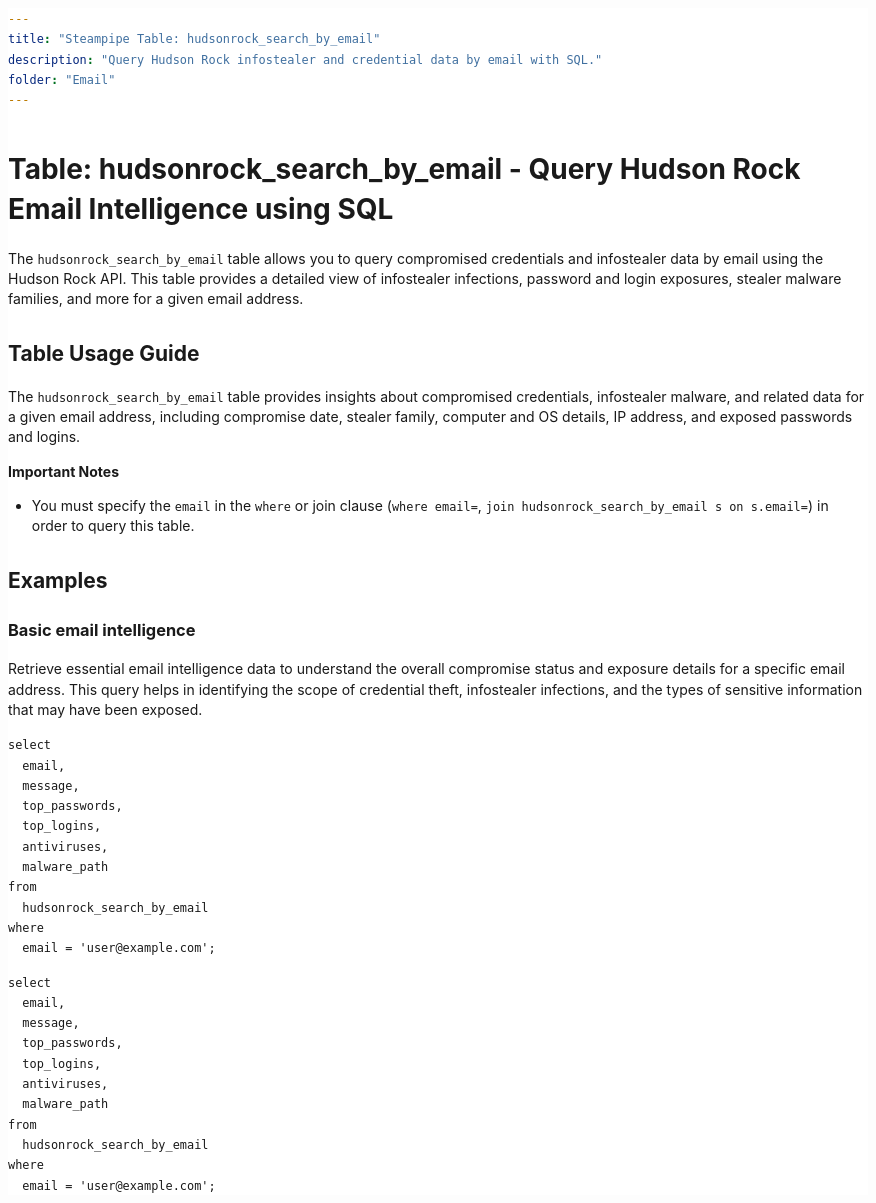 ```yaml
---
title: "Steampipe Table: hudsonrock_search_by_email"
description: "Query Hudson Rock infostealer and credential data by email with SQL."
folder: "Email"
---
```


# Table: hudsonrock_search_by_email - Query Hudson Rock Email Intelligence using SQL

The `hudsonrock_search_by_email` table allows you to query compromised credentials and infostealer data by email using the Hudson Rock API. This table provides a detailed view of infostealer infections, password and login exposures, stealer malware families, and more for a given email address.

## Table Usage Guide

The `hudsonrock_search_by_email` table provides insights about compromised credentials, infostealer malware, and related data for a given email address, including compromise date, stealer family, computer and OS details, IP address, and exposed passwords and logins.

**Important Notes**

- You must specify the `email` in the `where` or join clause (`where email=`, `join hudsonrock_search_by_email s on s.email=`) in order to query this table.

## Examples

### Basic email intelligence
Retrieve essential email intelligence data to understand the overall compromise status and exposure details for a specific email address. This query helps in identifying the scope of credential theft, infostealer infections, and the types of sensitive information that may have been exposed.

```sql+postgres
select
  email,
  message,
  top_passwords,
  top_logins,
  antiviruses,
  malware_path
from
  hudsonrock_search_by_email
where
  email = 'user@example.com';
```

```sql+sqlite
select
  email,
  message,
  top_passwords,
  top_logins,
  antiviruses,
  malware_path
from
  hudsonrock_search_by_email
where
  email = 'user@example.com';
```
